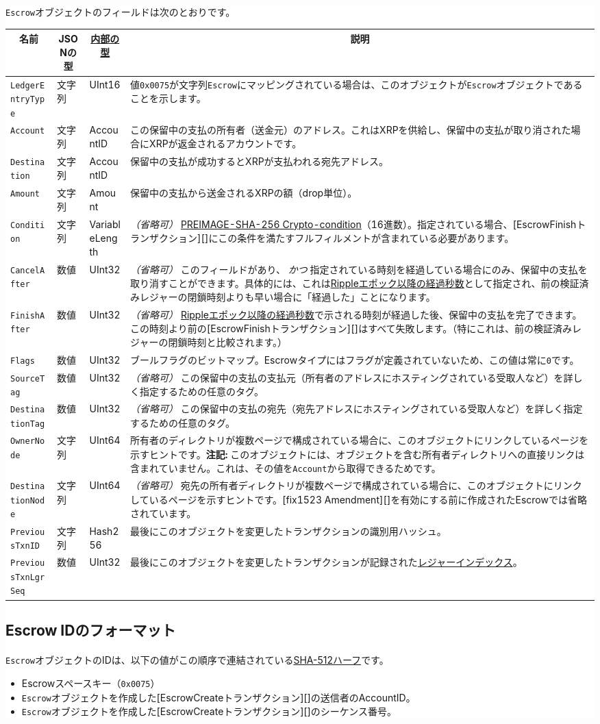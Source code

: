`Escrow`オブジェクトのフィールドは次のとおりです。

| 名前              | JSONの型 | [内部の型](../../binary-format.md) | 説明 |
|-------------------|-----------|---------------|-------------|
| `LedgerEntryType`   | 文字列    | UInt16    | 値`0x0075`が文字列`Escrow`にマッピングされている場合は、このオブジェクトが`Escrow`オブジェクトであることを示します。 |
| `Account`           | 文字列 | AccountID | この保留中の支払の所有者（送金元）のアドレス。これはXRPを供給し、保留中の支払が取り消された場合にXRPが返金されるアカウントです。 |
| `Destination`       | 文字列 | AccountID | 保留中の支払が成功するとXRPが支払われる宛先アドレス。 |
| `Amount`            | 文字列 | Amount    | 保留中の支払から送金されるXRPの額（drop単位）。 |
| `Condition`         | 文字列 | VariableLength | _（省略可）_ [PREIMAGE-SHA-256 Crypto-condition](https://tools.ietf.org/html/draft-thomas-crypto-conditions-02#section-8.1)（16進数）。指定されている場合、[EscrowFinishトランザクション][]にこの条件を満たすフルフィルメントが含まれている必要があります。 |
| `CancelAfter`       | 数値 | UInt32 | _（省略可）_ このフィールドがあり、 _かつ_ 指定されている時刻を経過している場合にのみ、保留中の支払を取り消すことができます。具体的には、これは[Rippleエポック以降の経過秒数](../../data-types/basic-data-types.md#時間の指定)として指定され、前の検証済みレジャーの閉鎖時刻よりも早い場合に「経過した」ことになります。 |
| `FinishAfter`       | 数値 | UInt32 | _（省略可）_ [Rippleエポック以降の経過秒数](../../data-types/basic-data-types.md#時間の指定)で示される時刻が経過した後、保留中の支払を完了できます。この時刻より前の[EscrowFinishトランザクション][]はすべて失敗します。（特にこれは、前の検証済みレジャーの閉鎖時刻と比較されます。） |
| `Flags`             | 数値 | UInt32 | ブールフラグのビットマップ。Escrowタイプにはフラグが定義されていないため、この値は常に`0`です。 |
| `SourceTag`         | 数値 | UInt32 | _（省略可）_ この保留中の支払の支払元（所有者のアドレスにホスティングされている受取人など）を詳しく指定するための任意のタグ。 |
| `DestinationTag`    | 数値 | UInt32 | _（省略可）_ この保留中の支払の宛先（宛先アドレスにホスティングされている受取人など）を詳しく指定するための任意のタグ。 |
| `OwnerNode`         | 文字列    | UInt64    | 所有者のディレクトリが複数ページで構成されている場合に、このオブジェクトにリンクしているページを示すヒントです。**注記:** このオブジェクトには、オブジェクトを含む所有者ディレクトリへの直接リンクは含まれていません。これは、その値を`Account`から取得できるためです。 |
| `DestinationNode`   | 文字列    | UInt64    | _（省略可）_ 宛先の所有者ディレクトリが複数ページで構成されている場合に、このオブジェクトにリンクしているページを示すヒントです。[fix1523 Amendment][]を有効にする前に作成されたEscrowでは省略されています。 |
| `PreviousTxnID`     | 文字列 | Hash256 | 最後にこのオブジェクトを変更したトランザクションの識別用ハッシュ。 |
| `PreviousTxnLgrSeq` | 数値 | UInt32 | 最後にこのオブジェクトを変更したトランザクションが記録された[レジャーインデックス](../../data-types/basic-data-types.md#レジャーインデックス)。 |


## Escrow IDのフォーマット

`Escrow`オブジェクトのIDは、以下の値がこの順序で連結されている[SHA-512ハーフ](../../data-types/basic-data-types.md#ハッシュ)です。

* Escrowスペースキー（`0x0075`）
* `Escrow`オブジェクトを作成した[EscrowCreateトランザクション][]の送信者のAccountID。
* `Escrow`オブジェクトを作成した[EscrowCreateトランザクション][]のシーケンス番号。
